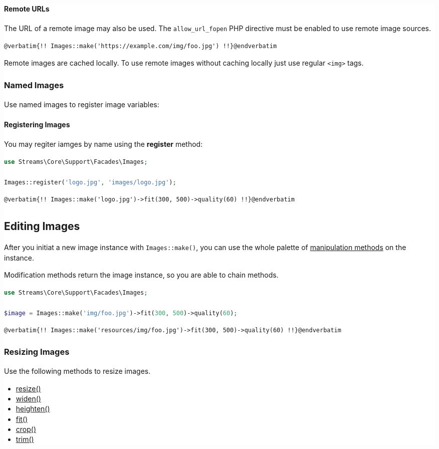 #### Remote URLs

The URL of a remote image may also be used. The `allow_url_fopen` PHP directive must be enabled to use remote image sources.

```blade
@verbatim{!! Images::make('https://example.com/img/foo.jpg') !!}@endverbatim
```

Remote images are cached locally. To use remote images without caching locally just use regular `<img>` tags.

### Named Images

Use named images to register image variables:

#### Registering Images

You may regiter iamges by name using the **register** method:

```php
use Streams\Core\Support\Facades\Images;

Images::register('logo.jpg', 'images/logo.jpg');
```

```blade
@verbatim{!! Images::make('logo.jpg')->fit(300, 500)->quality(60) !!}@endverbatim
```

## Editing Images

After you initiat a new image instance with `Images::make()`, you can use the whole palette of [manipulation methods](http://image.intervention.io/use/basics#editing) on the instance.

Modification methods return the image instance, so you are able to chain methods.

```php
use Streams\Core\Support\Facades\Images;

$image = Images::make('img/foo.jpg')->fit(300, 500)->quality(60);
```

```blade
@verbatim{!! Images::make('resources/img/foo.jpg')->fit(300, 500)->quality(60) !!}@endverbatim
```

### Resizing Images

Use the following methods to resize images.

- [resize()](http://image.intervention.io/api/resize)
- [widen()](http://image.intervention.io/api/widen)
- [heighten()](http://image.intervention.io/api/heighten)
- [fit()](http://image.intervention.io/api/fit)
- [crop()](http://image.intervention.io/api/crop)
- [trim()](http://image.intervention.io/api/trim)
